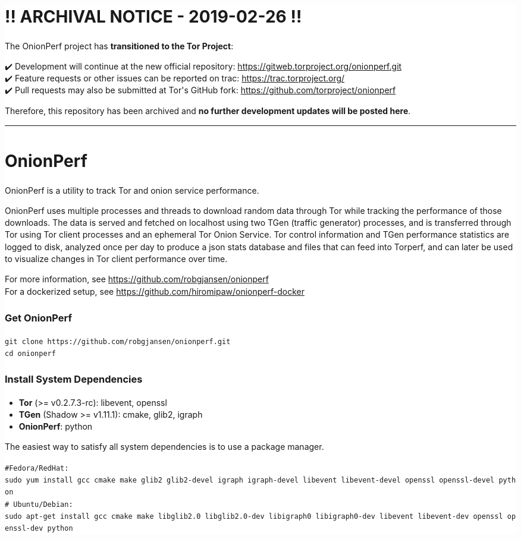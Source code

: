 # :bangbang: ARCHIVAL NOTICE - 2019-02-26 :bangbang:

The OnionPerf project has **transitioned to the Tor Project**:

:heavy_check_mark: Development will continue at the new official repository: https://gitweb.torproject.org/onionperf.git  
:heavy_check_mark: Feature requests or other issues can be reported on trac: https://trac.torproject.org/  
:heavy_check_mark: Pull requests may also be submitted at Tor's GitHub fork: https://github.com/torproject/onionperf

Therefore, this repository has been archived and **no further development updates will be posted here**.

-----

# OnionPerf

OnionPerf is a utility to track Tor and onion service performance.

OnionPerf uses multiple processes and threads to download random data
through Tor while tracking the performance of those downloads. The data is
served and fetched on localhost using two TGen (traffic generator)
processes, and is transferred through Tor using Tor client processes and
an ephemeral Tor Onion Service. Tor control information and TGen
performance statistics are logged to disk, analyzed once per day to
produce a json stats database and files that can feed into Torperf, and
can later be used to visualize changes in Tor client performance over time.

For more information, see https://github.com/robgjansen/onionperf  
For a dockerized setup, see https://github.com/hiromipaw/onionperf-docker

### Get OnionPerf

```
git clone https://github.com/robgjansen/onionperf.git
cd onionperf
```

### Install System Dependencies

  + **Tor** (>= v0.2.7.3-rc): libevent, openssl
  + **TGen** (Shadow >= v1.11.1): cmake, glib2, igraph
  + **OnionPerf**: python

The easiest way to satisfy all system dependencies is to use a package manager.

```
#Fedora/RedHat:
sudo yum install gcc cmake make glib2 glib2-devel igraph igraph-devel libevent libevent-devel openssl openssl-devel python
# Ubuntu/Debian:
sudo apt-get install gcc cmake make libglib2.0 libglib2.0-dev libigraph0 libigraph0-dev libevent libevent-dev openssl openssl-dev python
```
